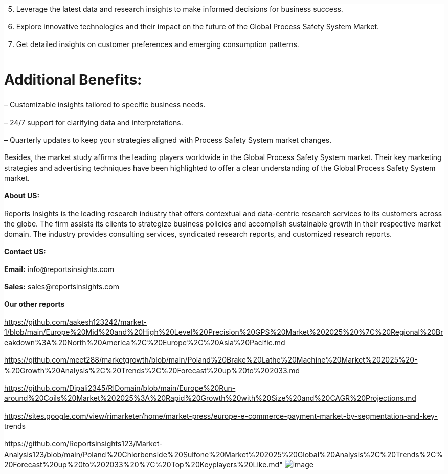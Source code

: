 5. Leverage the latest data and research insights to make informed decisions for business success.

6. Explore innovative technologies and their impact on the future of the Global Process Safety System Market.

7. Get detailed insights on customer preferences and emerging consumption patterns.

# <strong>Additional Benefits:</strong>

– Customizable insights tailored to specific business needs.

– 24/7 support for clarifying data and interpretations.

– Quarterly updates to keep your strategies aligned with Process Safety System market changes.

Besides, the market study affirms the leading players worldwide in the Global Process Safety System market. Their key marketing strategies and advertising techniques have been highlighted to offer a clear understanding of the Global Process Safety System market.

<strong><strong>About US</strong>:</strong>

Reports Insights is the leading research industry that offers contextual and data-centric research services to its customers across the globe. The firm assists its clients to strategize business policies and accomplish sustainable growth in their respective market domain. The industry provides consulting services, syndicated research reports, and customized research reports.

<strong>Contact US:</strong>

<p class=><b>Email:</b> <a href=mailto:info@reportsinsights.com>info@reportsinsights.com</a></p>
<p class=><b>Sales:</b> <a href=mailto:sales@reportsinsights.com>sales@reportsinsights.com</a></p>

<strong>Our other reports</strong>

<a href=https://github.com/aakesh123242/market-1/blob/main/Europe%20Mid%20and%20High%20Level%20Precision%20GPS%20Market%202025%20%7C%20Regional%20Breakdown%3A%20North%20America%2C%20Europe%2C%20Asia%20Pacific.md>https://github.com/aakesh123242/market-1/blob/main/Europe%20Mid%20and%20High%20Level%20Precision%20GPS%20Market%202025%20%7C%20Regional%20Breakdown%3A%20North%20America%2C%20Europe%2C%20Asia%20Pacific.md</a>

<a href=https://github.com/meet288/marketgrowth/blob/main/Poland%20Brake%20Lathe%20Machine%20Market%202025%20-%20Growth%20Analysis%2C%20Trends%2C%20Forecast%20up%20to%202033.md>https://github.com/meet288/marketgrowth/blob/main/Poland%20Brake%20Lathe%20Machine%20Market%202025%20-%20Growth%20Analysis%2C%20Trends%2C%20Forecast%20up%20to%202033.md</a>

<a href=https://github.com/Dipali2345/RIDomain/blob/main/Europe%20Run-around%20Coils%20Market%202025%3A%20Rapid%20Growth%20with%20Size%20and%20CAGR%20Projections.md>https://github.com/Dipali2345/RIDomain/blob/main/Europe%20Run-around%20Coils%20Market%202025%3A%20Rapid%20Growth%20with%20Size%20and%20CAGR%20Projections.md</a>

<a href=https://sites.google.com/view/rimarketer/home/market-press/europe-e-commerce-payment-market-by-segmentation-and-key-trends>https://sites.google.com/view/rimarketer/home/market-press/europe-e-commerce-payment-market-by-segmentation-and-key-trends</a>

<a href=https://github.com/Reportsinsights123/Market-Analysis123/blob/main/Poland%20Chlorbenside%20Sulfone%20Market%202025%20Global%20Analysis%2C%20Trends%2C%20Forecast%20up%20to%202033%20%7C%20Top%20Keyplayers%20Like.md>https://github.com/Reportsinsights123/Market-Analysis123/blob/main/Poland%20Chlorbenside%20Sulfone%20Market%202025%20Global%20Analysis%2C%20Trends%2C%20Forecast%20up%20to%202033%20%7C%20Top%20Keyplayers%20Like.md</a>"
![image](https://github.com/user-attachments/assets/27da228a-8a1a-41f6-a9c2-40acd65544ae)
